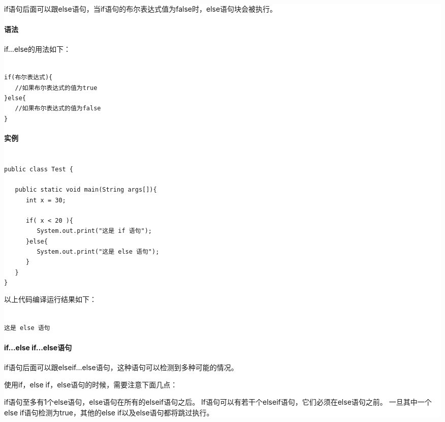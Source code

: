  if语句后面可以跟else语句，当if语句的布尔表达式值为false时，else语句块会被执行。

 
#### 语法

 if…else的用法如下：

 
```

if(布尔表达式){
   //如果布尔表达式的值为true
}else{
   //如果布尔表达式的值为false
}

```
 
#### 实例

 
```

public class Test {

   public static void main(String args[]){
      int x = 30;

      if( x < 20 ){
         System.out.print("这是 if 语句");
      }else{
         System.out.print("这是 else 语句");
      }
   }
}

```
 以上代码编译运行结果如下：

 
```

这是 else 语句

```
 

#### if...else if...else语句

  if语句后面可以跟elseif…else语句，这种语句可以检测到多种可能的情况。


 使用if，else if，else语句的时候，需要注意下面几点：

 
 if语句至多有1个else语句，else语句在所有的elseif语句之后。
  If语句可以有若干个elseif语句，它们必须在else语句之前。
  一旦其中一个else if语句检测为true，其他的else if以及else语句都将跳过执行。
 